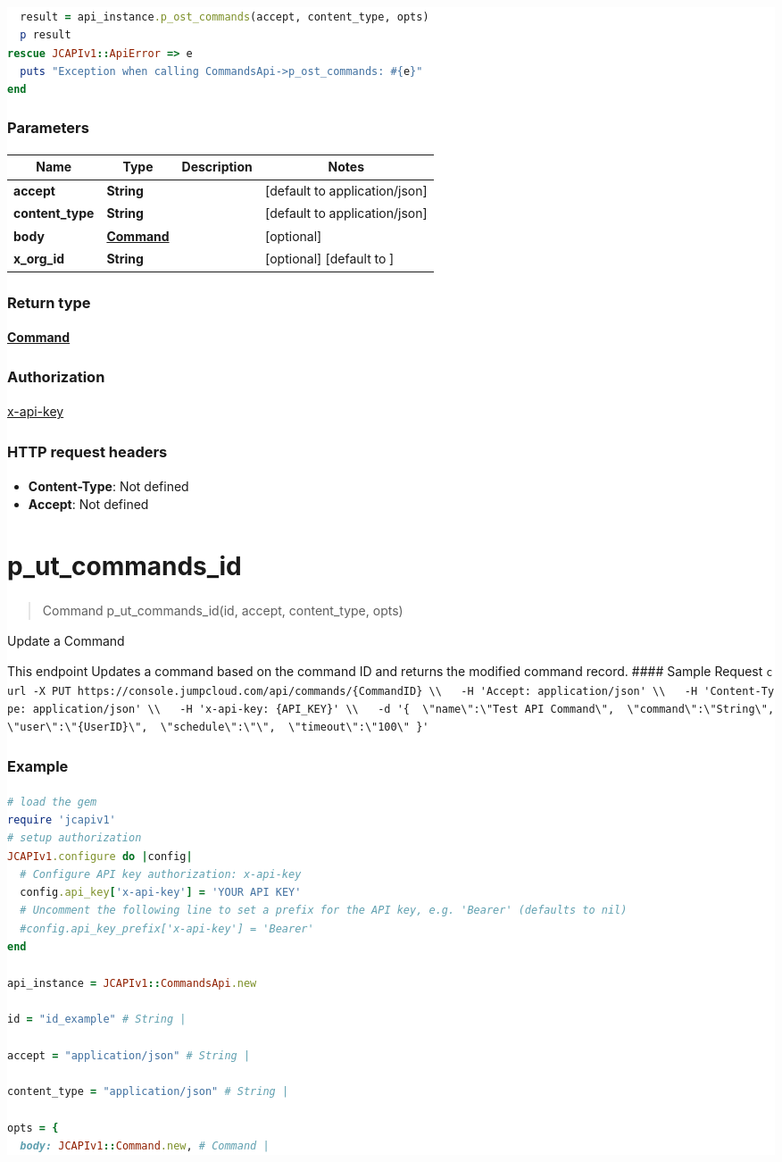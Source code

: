 ```ruby
  result = api_instance.p_ost_commands(accept, content_type, opts)
  p result
rescue JCAPIv1::ApiError => e
  puts "Exception when calling CommandsApi->p_ost_commands: #{e}"
end
```

### Parameters

Name | Type | Description  | Notes
------------- | ------------- | ------------- | -------------
 **accept** | **String**|  | [default to application/json]
 **content_type** | **String**|  | [default to application/json]
 **body** | [**Command**](Command.md)|  | [optional] 
 **x_org_id** | **String**|  | [optional] [default to ]

### Return type

[**Command**](Command.md)

### Authorization

[x-api-key](../README.md#x-api-key)

### HTTP request headers

 - **Content-Type**: Not defined
 - **Accept**: Not defined



# **p_ut_commands_id**
> Command p_ut_commands_id(id, accept, content_type, opts)

Update a Command

This endpoint Updates a command based on the command ID and returns the modified command record.  #### Sample Request ``` curl -X PUT https://console.jumpcloud.com/api/commands/{CommandID} \\   -H 'Accept: application/json' \\   -H 'Content-Type: application/json' \\   -H 'x-api-key: {API_KEY}' \\   -d '{  \"name\":\"Test API Command\",  \"command\":\"String\",  \"user\":\"{UserID}\",  \"schedule\":\"\",  \"timeout\":\"100\" }'  ```

### Example
```ruby
# load the gem
require 'jcapiv1'
# setup authorization
JCAPIv1.configure do |config|
  # Configure API key authorization: x-api-key
  config.api_key['x-api-key'] = 'YOUR API KEY'
  # Uncomment the following line to set a prefix for the API key, e.g. 'Bearer' (defaults to nil)
  #config.api_key_prefix['x-api-key'] = 'Bearer'
end

api_instance = JCAPIv1::CommandsApi.new

id = "id_example" # String | 

accept = "application/json" # String | 

content_type = "application/json" # String | 

opts = { 
  body: JCAPIv1::Command.new, # Command | 
```